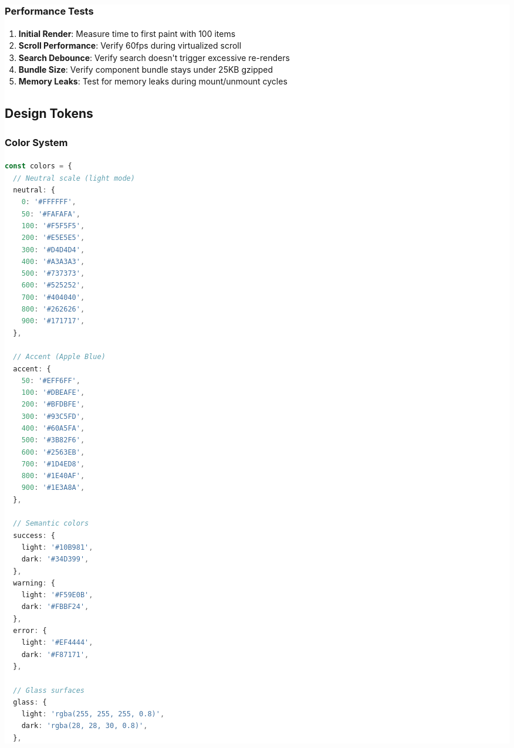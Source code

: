 ### Performance Tests

1. **Initial Render**: Measure time to first paint with 100 items
2. **Scroll Performance**: Verify 60fps during virtualized scroll
3. **Search Debounce**: Verify search doesn't trigger excessive re-renders
4. **Bundle Size**: Verify component bundle stays under 25KB gzipped
5. **Memory Leaks**: Test for memory leaks during mount/unmount cycles


## Design Tokens

### Color System

```typescript
const colors = {
  // Neutral scale (light mode)
  neutral: {
    0: '#FFFFFF',
    50: '#FAFAFA',
    100: '#F5F5F5',
    200: '#E5E5E5',
    300: '#D4D4D4',
    400: '#A3A3A3',
    500: '#737373',
    600: '#525252',
    700: '#404040',
    800: '#262626',
    900: '#171717',
  },
  
  // Accent (Apple Blue)
  accent: {
    50: '#EFF6FF',
    100: '#DBEAFE',
    200: '#BFDBFE',
    300: '#93C5FD',
    400: '#60A5FA',
    500: '#3B82F6',
    600: '#2563EB',
    700: '#1D4ED8',
    800: '#1E40AF',
    900: '#1E3A8A',
  },
  
  // Semantic colors
  success: {
    light: '#10B981',
    dark: '#34D399',
  },
  warning: {
    light: '#F59E0B',
    dark: '#FBBF24',
  },
  error: {
    light: '#EF4444',
    dark: '#F87171',
  },
  
  // Glass surfaces
  glass: {
    light: 'rgba(255, 255, 255, 0.8)',
    dark: 'rgba(28, 28, 30, 0.8)',
  },
```